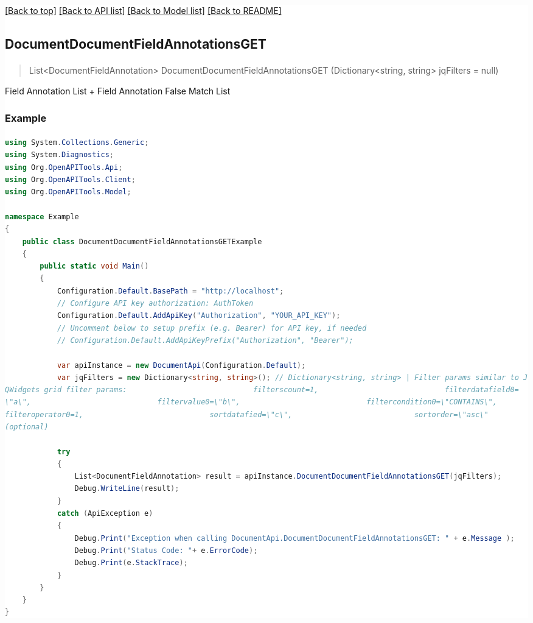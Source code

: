 [[Back to top]](#)
[[Back to API list]](../README.md#documentation-for-api-endpoints)
[[Back to Model list]](../README.md#documentation-for-models)
[[Back to README]](../README.md)


## DocumentDocumentFieldAnnotationsGET

> List&lt;DocumentFieldAnnotation&gt; DocumentDocumentFieldAnnotationsGET (Dictionary<string, string> jqFilters = null)



Field Annotation List + Field Annotation False Match List

### Example

```csharp
using System.Collections.Generic;
using System.Diagnostics;
using Org.OpenAPITools.Api;
using Org.OpenAPITools.Client;
using Org.OpenAPITools.Model;

namespace Example
{
    public class DocumentDocumentFieldAnnotationsGETExample
    {
        public static void Main()
        {
            Configuration.Default.BasePath = "http://localhost";
            // Configure API key authorization: AuthToken
            Configuration.Default.AddApiKey("Authorization", "YOUR_API_KEY");
            // Uncomment below to setup prefix (e.g. Bearer) for API key, if needed
            // Configuration.Default.AddApiKeyPrefix("Authorization", "Bearer");

            var apiInstance = new DocumentApi(Configuration.Default);
            var jqFilters = new Dictionary<string, string>(); // Dictionary<string, string> | Filter params similar to JQWidgets grid filter params:                             filterscount=1,                             filterdatafield0=\"a\",                             filtervalue0=\"b\",                             filtercondition0=\"CONTAINS\",                             filteroperator0=1,                             sortdatafied=\"c\",                            sortorder=\"asc\"                             (optional) 

            try
            {
                List<DocumentFieldAnnotation> result = apiInstance.DocumentDocumentFieldAnnotationsGET(jqFilters);
                Debug.WriteLine(result);
            }
            catch (ApiException e)
            {
                Debug.Print("Exception when calling DocumentApi.DocumentDocumentFieldAnnotationsGET: " + e.Message );
                Debug.Print("Status Code: "+ e.ErrorCode);
                Debug.Print(e.StackTrace);
            }
        }
    }
}
```
